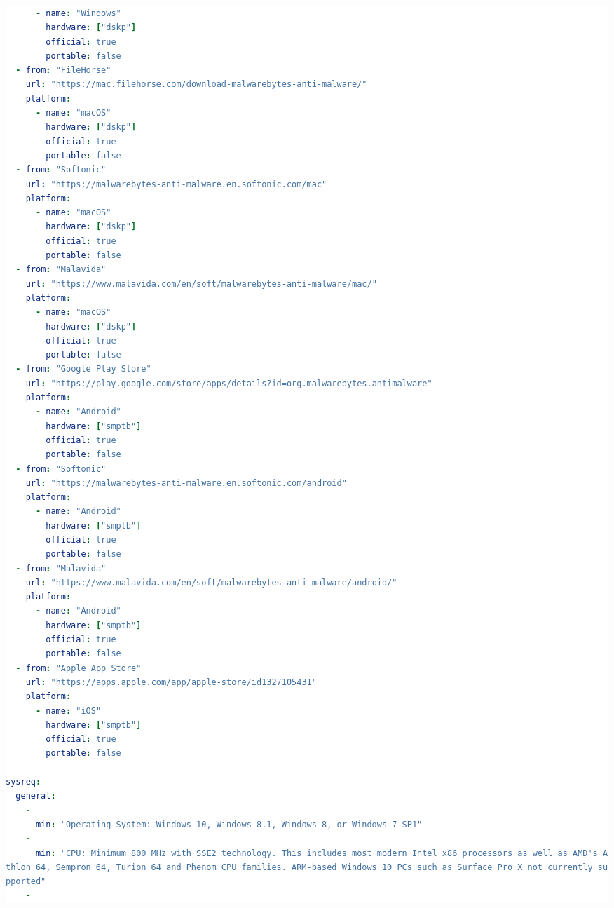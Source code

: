 ```yaml
      - name: "Windows"
        hardware: ["dskp"]
        official: true
        portable: false
  - from: "FileHorse"
    url: "https://mac.filehorse.com/download-malwarebytes-anti-malware/"
    platform:
      - name: "macOS"
        hardware: ["dskp"]
        official: true
        portable: false
  - from: "Softonic"
    url: "https://malwarebytes-anti-malware.en.softonic.com/mac"
    platform:
      - name: "macOS"
        hardware: ["dskp"]
        official: true
        portable: false
  - from: "Malavida"
    url: "https://www.malavida.com/en/soft/malwarebytes-anti-malware/mac/"
    platform:
      - name: "macOS"
        hardware: ["dskp"]
        official: true
        portable: false
  - from: "Google Play Store"
    url: "https://play.google.com/store/apps/details?id=org.malwarebytes.antimalware"
    platform:
      - name: "Android"
        hardware: ["smptb"]
        official: true
        portable: false
  - from: "Softonic"
    url: "https://malwarebytes-anti-malware.en.softonic.com/android"
    platform:
      - name: "Android"
        hardware: ["smptb"]
        official: true
        portable: false
  - from: "Malavida"
    url: "https://www.malavida.com/en/soft/malwarebytes-anti-malware/android/"
    platform:
      - name: "Android"
        hardware: ["smptb"]
        official: true
        portable: false
  - from: "Apple App Store"
    url: "https://apps.apple.com/app/apple-store/id1327105431"
    platform:
      - name: "iOS"
        hardware: ["smptb"]
        official: true
        portable: false

sysreq:
  general:
    -
      min: "Operating System: Windows 10, Windows 8.1, Windows 8, or Windows 7 SP1"
    -
      min: "CPU: Minimum 800 MHz with SSE2 technology. This includes most modern Intel x86 processors as well as AMD's Athlon 64, Sempron 64, Turion 64 and Phenom CPU families. ARM-based Windows 10 PCs such as Surface Pro X not currently supported"
    -
```